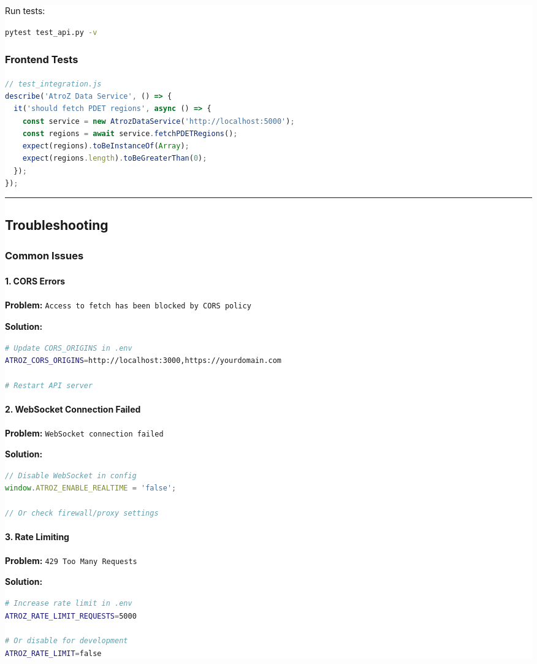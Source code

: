 Run tests:

```bash
pytest test_api.py -v
```

### Frontend Tests

```javascript
// test_integration.js
describe('AtroZ Data Service', () => {
  it('should fetch PDET regions', async () => {
    const service = new AtrozDataService('http://localhost:5000');
    const regions = await service.fetchPDETRegions();
    expect(regions).toBeInstanceOf(Array);
    expect(regions.length).toBeGreaterThan(0);
  });
});
```

---

## Troubleshooting

### Common Issues

#### 1. CORS Errors

**Problem:** `Access to fetch has been blocked by CORS policy`

**Solution:**
```bash
# Update CORS_ORIGINS in .env
ATROZ_CORS_ORIGINS=http://localhost:3000,https://yourdomain.com

# Restart API server
```

#### 2. WebSocket Connection Failed

**Problem:** `WebSocket connection failed`

**Solution:**
```javascript
// Disable WebSocket in config
window.ATROZ_ENABLE_REALTIME = 'false';

// Or check firewall/proxy settings
```

#### 3. Rate Limiting

**Problem:** `429 Too Many Requests`

**Solution:**
```bash
# Increase rate limit in .env
ATROZ_RATE_LIMIT_REQUESTS=5000

# Or disable for development
ATROZ_RATE_LIMIT=false
```
